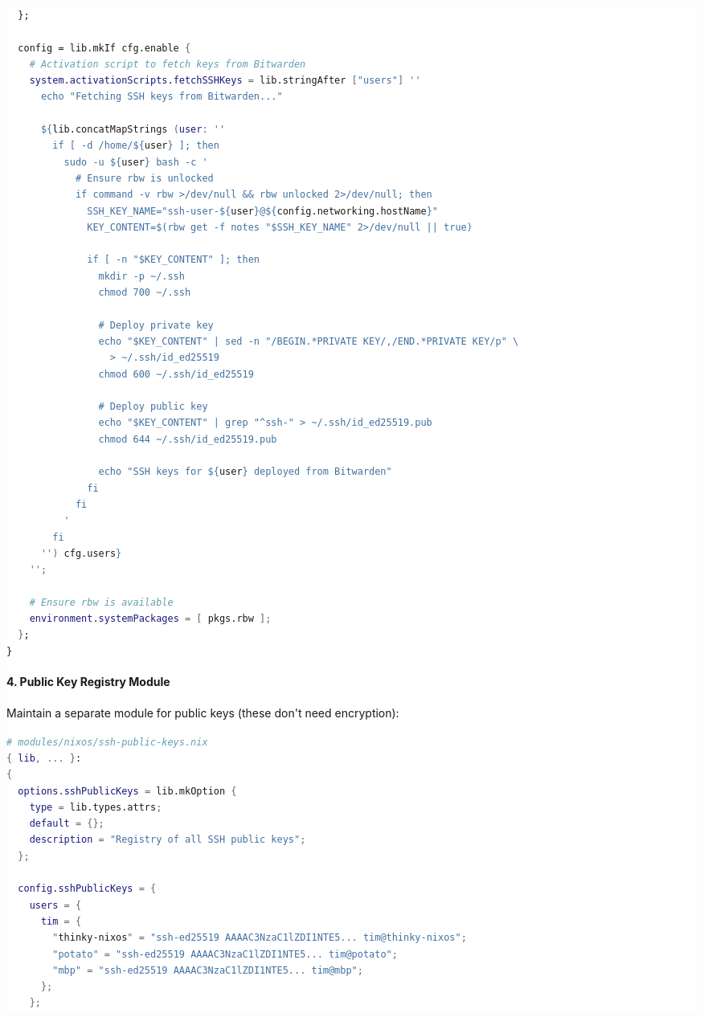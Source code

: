 ```nix
  };
  
  config = lib.mkIf cfg.enable {
    # Activation script to fetch keys from Bitwarden
    system.activationScripts.fetchSSHKeys = lib.stringAfter ["users"] ''
      echo "Fetching SSH keys from Bitwarden..."
      
      ${lib.concatMapStrings (user: ''
        if [ -d /home/${user} ]; then
          sudo -u ${user} bash -c '
            # Ensure rbw is unlocked
            if command -v rbw >/dev/null && rbw unlocked 2>/dev/null; then
              SSH_KEY_NAME="ssh-user-${user}@${config.networking.hostName}"
              KEY_CONTENT=$(rbw get -f notes "$SSH_KEY_NAME" 2>/dev/null || true)
              
              if [ -n "$KEY_CONTENT" ]; then
                mkdir -p ~/.ssh
                chmod 700 ~/.ssh
                
                # Deploy private key
                echo "$KEY_CONTENT" | sed -n "/BEGIN.*PRIVATE KEY/,/END.*PRIVATE KEY/p" \
                  > ~/.ssh/id_ed25519
                chmod 600 ~/.ssh/id_ed25519
                
                # Deploy public key
                echo "$KEY_CONTENT" | grep "^ssh-" > ~/.ssh/id_ed25519.pub
                chmod 644 ~/.ssh/id_ed25519.pub
                
                echo "SSH keys for ${user} deployed from Bitwarden"
              fi
            fi
          '
        fi
      '') cfg.users}
    '';
    
    # Ensure rbw is available
    environment.systemPackages = [ pkgs.rbw ];
  };
}
```

#### 4. Public Key Registry Module

Maintain a separate module for public keys (these don't need encryption):

```nix
# modules/nixos/ssh-public-keys.nix
{ lib, ... }:
{
  options.sshPublicKeys = lib.mkOption {
    type = lib.types.attrs;
    default = {};
    description = "Registry of all SSH public keys";
  };
  
  config.sshPublicKeys = {
    users = {
      tim = {
        "thinky-nixos" = "ssh-ed25519 AAAAC3NzaC1lZDI1NTE5... tim@thinky-nixos";
        "potato" = "ssh-ed25519 AAAAC3NzaC1lZDI1NTE5... tim@potato";
        "mbp" = "ssh-ed25519 AAAAC3NzaC1lZDI1NTE5... tim@mbp";
      };
    };
```
